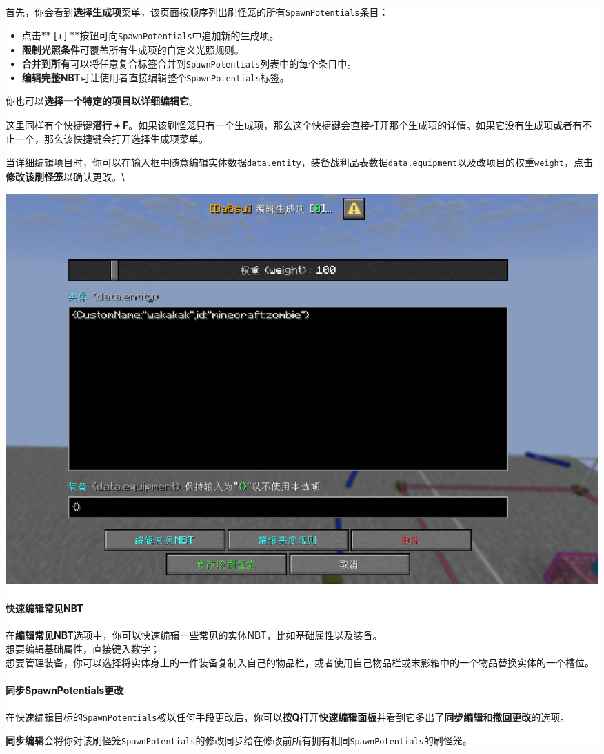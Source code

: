 首先，你会看到**选择生成项**菜单，该页面按顺序列出刷怪笼的所有`SpawnPotentials`条目：
* 点击** [+] **按钮可向`SpawnPotentials`中追加新的生成项。
* **限制光照条件**可覆盖所有生成项的自定义光照规则。
* **合并到所有**可以将任意复合标签合并到`SpawnPotentials`列表中的每个条目中。
* **编辑完整NBT**可让使用者直接编辑整个`SpawnPotentials`标签。

你也可以**选择一个特定的项目以详细编辑它**。

这里同样有个快捷键**潜行 + F**。如果该刷怪笼只有一个生成项，那么这个快捷键会直接打开那个生成项的详情。如果它没有生成项或者有不止一个，那么该快捷键会打开选择生成项菜单。

当详细编辑项目时，你可以在输入框中随意编辑实体数据`data.entity`，装备战利品表数据`data.equipment`以及改项目的权重`weight`，点击**修改该刷怪笼**以确认更改。\

![Single Potential](/readme/zh/img/2.png)

#### 快速编辑常见NBT

在**编辑常见NBT**选项中，你可以快速编辑一些常见的实体NBT，比如基础属性以及装备。\
想要编辑基础属性，直接键入数字；\
想要管理装备，你可以选择将实体身上的一件装备复制入自己的物品栏，或者使用自己物品栏或末影箱中的一个物品替换实体的一个槽位。

#### 同步SpawnPotentials更改

在快速编辑目标的`SpawnPotentials`被以任何手段更改后，你可以**按Q**打开**快速编辑面板**并看到它多出了**同步编辑**和**撤回更改**的选项。

**同步编辑**会将你对该刷怪笼`SpawnPotentials`的修改同步给在修改前所有拥有相同`SpawnPotentials`的刷怪笼。
